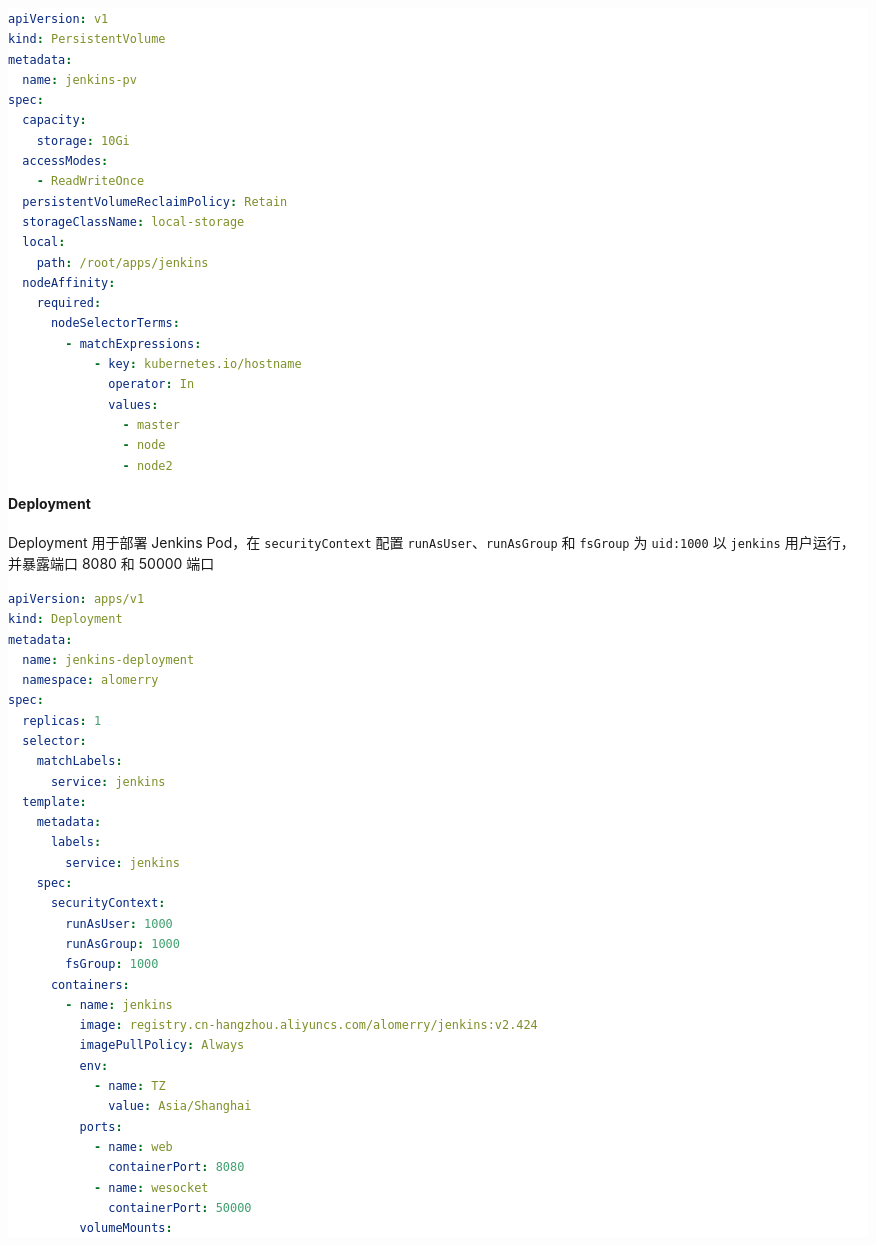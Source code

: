 ```yml
apiVersion: v1
kind: PersistentVolume
metadata:
  name: jenkins-pv
spec:
  capacity:
    storage: 10Gi
  accessModes:
    - ReadWriteOnce
  persistentVolumeReclaimPolicy: Retain
  storageClassName: local-storage
  local:
    path: /root/apps/jenkins
  nodeAffinity:
    required:
      nodeSelectorTerms:
        - matchExpressions:
            - key: kubernetes.io/hostname
              operator: In
              values:
                - master
                - node
                - node2
```

#### Deployment

Deployment 用于部署 Jenkins Pod，在 `securityContext` 配置 `runAsUser`、`runAsGroup` 和 `fsGroup` 为 `uid:1000`
以 `jenkins` 用户运行，并暴露端口 8080 和 50000 端口

```yml
apiVersion: apps/v1
kind: Deployment
metadata:
  name: jenkins-deployment
  namespace: alomerry
spec:
  replicas: 1
  selector:
    matchLabels:
      service: jenkins
  template:
    metadata:
      labels:
        service: jenkins
    spec:
      securityContext:
        runAsUser: 1000
        runAsGroup: 1000
        fsGroup: 1000
      containers:
        - name: jenkins
          image: registry.cn-hangzhou.aliyuncs.com/alomerry/jenkins:v2.424
          imagePullPolicy: Always
          env:
            - name: TZ
              value: Asia/Shanghai
          ports:
            - name: web
              containerPort: 8080
            - name: wesocket
              containerPort: 50000
          volumeMounts:
```